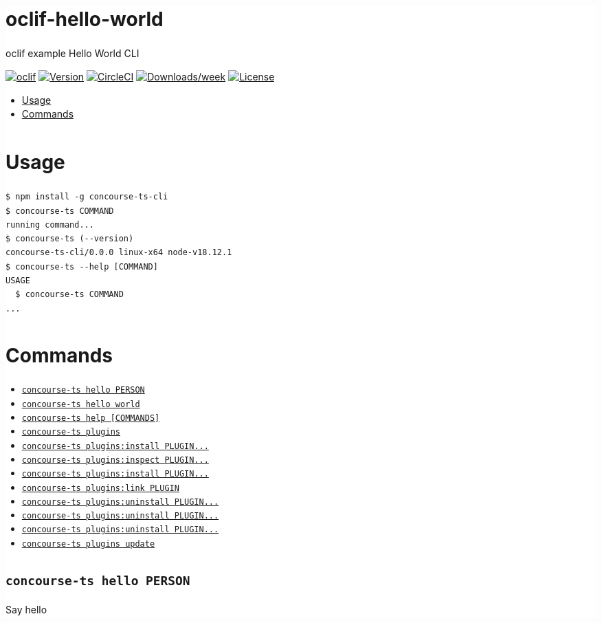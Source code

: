 oclif-hello-world
=================

oclif example Hello World CLI

[![oclif](https://img.shields.io/badge/cli-oclif-brightgreen.svg)](https://oclif.io)
[![Version](https://img.shields.io/npm/v/oclif-hello-world.svg)](https://npmjs.org/package/oclif-hello-world)
[![CircleCI](https://circleci.com/gh/oclif/hello-world/tree/main.svg?style=shield)](https://circleci.com/gh/oclif/hello-world/tree/main)
[![Downloads/week](https://img.shields.io/npm/dw/oclif-hello-world.svg)](https://npmjs.org/package/oclif-hello-world)
[![License](https://img.shields.io/npm/l/oclif-hello-world.svg)](https://github.com/oclif/hello-world/blob/main/package.json)


* [Usage](#usage)
* [Commands](#commands)

# Usage

```sh-session
$ npm install -g concourse-ts-cli
$ concourse-ts COMMAND
running command...
$ concourse-ts (--version)
concourse-ts-cli/0.0.0 linux-x64 node-v18.12.1
$ concourse-ts --help [COMMAND]
USAGE
  $ concourse-ts COMMAND
...
```

# Commands

* [`concourse-ts hello PERSON`](#concourse-ts-hello-person)
* [`concourse-ts hello world`](#concourse-ts-hello-world)
* [`concourse-ts help [COMMANDS]`](#concourse-ts-help-commands)
* [`concourse-ts plugins`](#concourse-ts-plugins)
* [`concourse-ts plugins:install PLUGIN...`](#concourse-ts-pluginsinstall-plugin)
* [`concourse-ts plugins:inspect PLUGIN...`](#concourse-ts-pluginsinspect-plugin)
* [`concourse-ts plugins:install PLUGIN...`](#concourse-ts-pluginsinstall-plugin-1)
* [`concourse-ts plugins:link PLUGIN`](#concourse-ts-pluginslink-plugin)
* [`concourse-ts plugins:uninstall PLUGIN...`](#concourse-ts-pluginsuninstall-plugin)
* [`concourse-ts plugins:uninstall PLUGIN...`](#concourse-ts-pluginsuninstall-plugin-1)
* [`concourse-ts plugins:uninstall PLUGIN...`](#concourse-ts-pluginsuninstall-plugin-2)
* [`concourse-ts plugins update`](#concourse-ts-plugins-update)

## `concourse-ts hello PERSON`

Say hello
